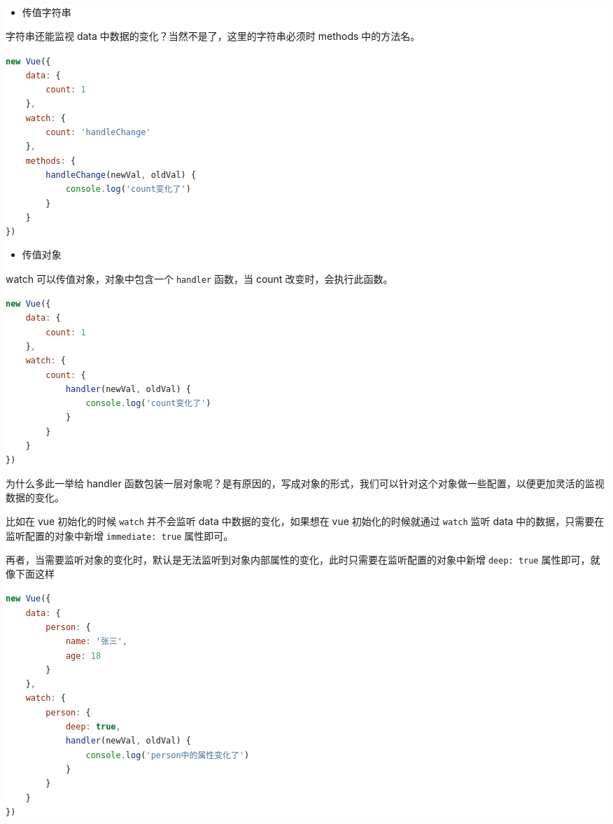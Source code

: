 ```javascript
```

- 传值字符串

字符串还能监视 data 中数据的变化？当然不是了，这里的字符串必须时 methods 中的方法名。

```javascript
new Vue({
    data: {
        count: 1
    },
    watch: {
        count: 'handleChange'
    },
    methods: {
        handleChange(newVal, oldVal) {
            console.log('count变化了')
        }
    }
})
```

- 传值对象

watch 可以传值对象，对象中包含一个 `handler` 函数，当 count 改变时，会执行此函数。

```javascript
new Vue({
    data: {
        count: 1
    },
    watch: {
        count: {
            handler(newVal, oldVal) {
                console.log('count变化了')
            }
        }
    }
})
```

为什么多此一举给 handler 函数包装一层对象呢？是有原因的，写成对象的形式，我们可以针对这个对象做一些配置，以便更加灵活的监视数据的变化。

比如在 vue 初始化的时候 `watch` 并不会监听 data 中数据的变化，如果想在 vue 初始化的时候就通过 `watch` 监听 data 中的数据，只需要在监听配置的对象中新增 `immediate: true` 属性即可。

再者，当需要监听对象的变化时，默认是无法监听到对象内部属性的变化，此时只需要在监听配置的对象中新增 `deep: true` 属性即可，就像下面这样

```javascript
new Vue({
    data: {
        person: {
            name: '张三',
            age: 18
        }
    },
    watch: {
        person: {
            deep: true,
            handler(newVal, oldVal) {
                console.log('person中的属性变化了')
            }
        }
    }
})
```
